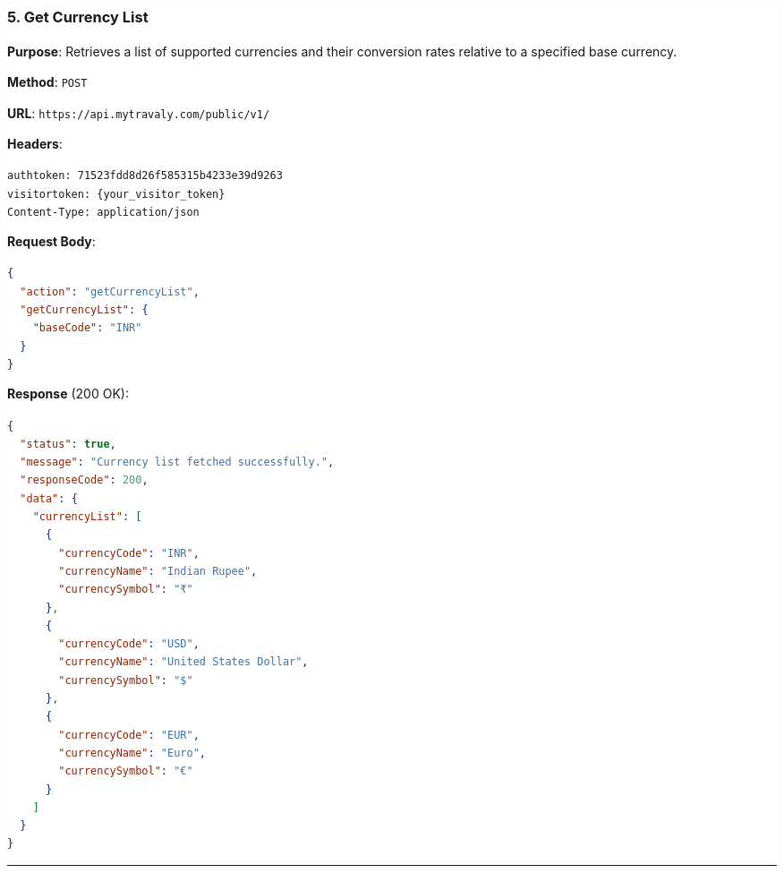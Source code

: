 
### 5. Get Currency List

**Purpose**: Retrieves a list of supported currencies and their conversion rates relative to a specified base currency.

**Method**: `POST`

**URL**: `https://api.mytravaly.com/public/v1/`

**Headers**:
```
authtoken: 71523fdd8d26f585315b4233e39d9263
visitortoken: {your_visitor_token}
Content-Type: application/json
```

**Request Body**:
```json
{
  "action": "getCurrencyList",
  "getCurrencyList": {
    "baseCode": "INR"
  }
}
```

**Response** (200 OK):
```json
{
  "status": true,
  "message": "Currency list fetched successfully.",
  "responseCode": 200,
  "data": {
    "currencyList": [
      {
        "currencyCode": "INR",
        "currencyName": "Indian Rupee",
        "currencySymbol": "₹"
      },
      {
        "currencyCode": "USD",
        "currencyName": "United States Dollar",
        "currencySymbol": "$"
      },
      {
        "currencyCode": "EUR",
        "currencyName": "Euro",
        "currencySymbol": "€"
      }
    ]
  }
}
```

---